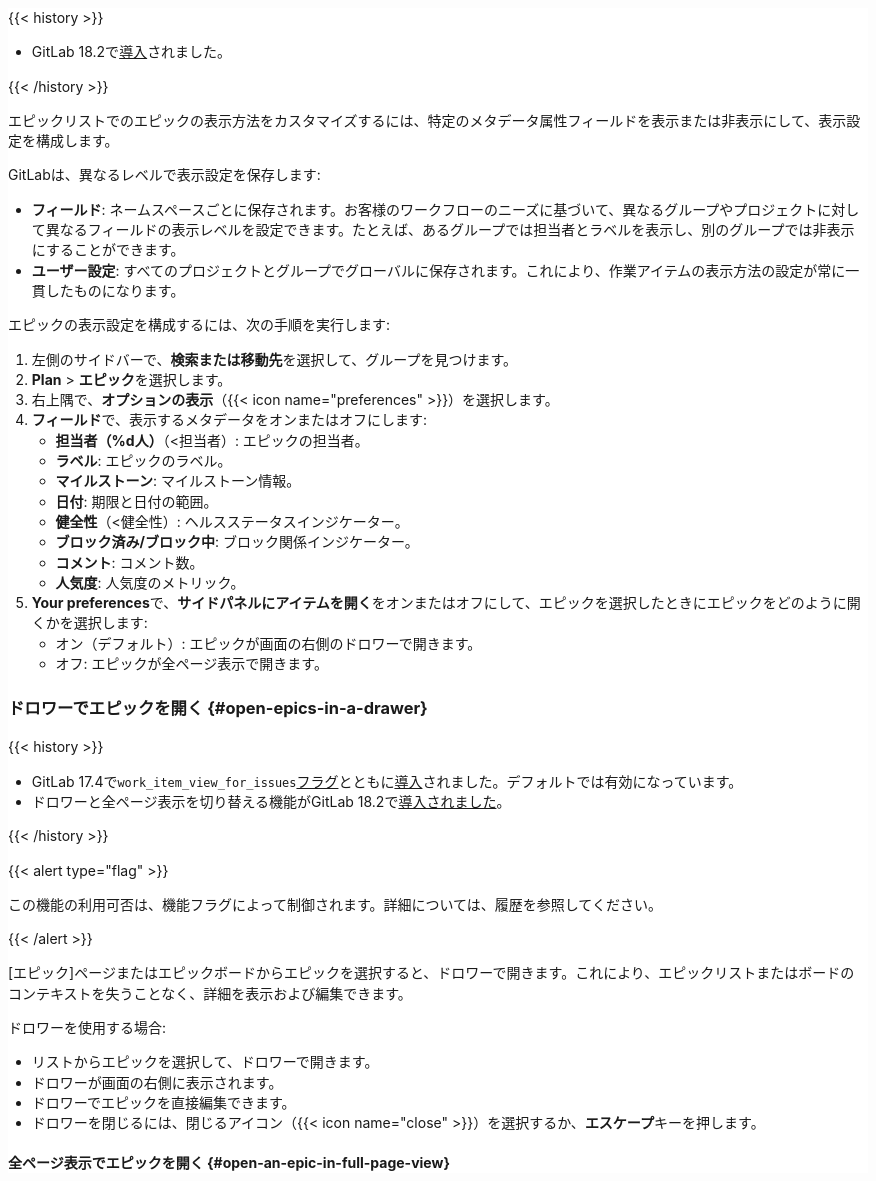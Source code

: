 {{< history >}}

- GitLab 18.2で[導入](https://gitlab.com/gitlab-org/gitlab/-/issues/393559)されました。

{{< /history >}}

エピックリストでのエピックの表示方法をカスタマイズするには、特定のメタデータ属性フィールドを表示または非表示にして、表示設定を構成します。

GitLabは、異なるレベルで表示設定を保存します: 

- **フィールド**: ネームスペースごとに保存されます。お客様のワークフローのニーズに基づいて、異なるグループやプロジェクトに対して異なるフィールドの表示レベルを設定できます。たとえば、あるグループでは担当者とラベルを表示し、別のグループでは非表示にすることができます。
- **ユーザー設定**: すべてのプロジェクトとグループでグローバルに保存されます。これにより、作業アイテムの表示方法の設定が常に一貫したものになります。

エピックの表示設定を構成するには、次の手順を実行します: 

1. 左側のサイドバーで、**検索または移動先**を選択して、グループを見つけます。
1. **Plan** > **エピック**を選択します。
1. 右上隅で、**オプションの表示**（{{< icon name="preferences" >}}）を選択します。
1. **フィールド**で、表示するメタデータをオンまたはオフにします: 
   - **担当者（%d人）**（<担当者）: エピックの担当者。
   - **ラベル**: エピックのラベル。
   - **マイルストーン**: マイルストーン情報。
   - **日付**: 期限と日付の範囲。
   - **健全性**（<健全性）: ヘルスステータスインジケーター。
   - **ブロック済み/ブロック中**: ブロック関係インジケーター。
   - **コメント**: コメント数。
   - **人気度**: 人気度のメトリック。
1. **Your preferences**で、**サイドパネルにアイテムを開く**をオンまたはオフにして、エピックを選択したときにエピックをどのように開くかを選択します: 
   - オン（デフォルト）: エピックが画面の右側のドロワーで開きます。
   - オフ: エピックが全ページ表示で開きます。

### ドロワーでエピックを開く {#open-epics-in-a-drawer}

{{< history >}}

- GitLab 17.4で`work_item_view_for_issues`[フラグ](../../../administration/feature_flags/_index.md)とともに[導入](https://gitlab.com/gitlab-org/gitlab/-/issues/464698)されました。デフォルトでは有効になっています。
- ドロワーと全ページ表示を切り替える機能がGitLab 18.2で[導入されました](https://gitlab.com/gitlab-org/gitlab/-/issues/536620)。

{{< /history >}}

{{< alert type="flag" >}}

この機能の利用可否は、機能フラグによって制御されます。詳細については、履歴を参照してください。

{{< /alert >}}

[エピック]ページまたはエピックボードからエピックを選択すると、ドロワーで開きます。これにより、エピックリストまたはボードのコンテキストを失うことなく、詳細を表示および編集できます。

ドロワーを使用する場合: 

- リストからエピックを選択して、ドロワーで開きます。
- ドロワーが画面の右側に表示されます。
- ドロワーでエピックを直接編集できます。
- ドロワーを閉じるには、閉じるアイコン（{{< icon name="close" >}}）を選択するか、**エスケープ**キーを押します。

#### 全ページ表示でエピックを開く {#open-an-epic-in-full-page-view}
